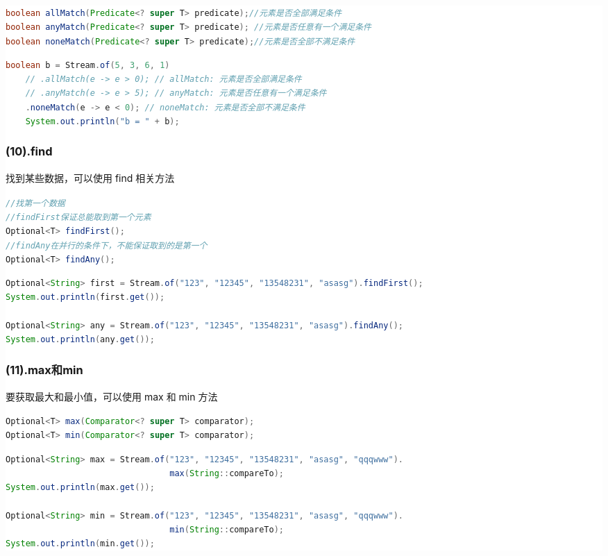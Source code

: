```java
boolean allMatch(Predicate<? super T> predicate);//元素是否全部满足条件
boolean anyMatch(Predicate<? super T> predicate); //元素是否任意有一个满足条件
boolean noneMatch(Predicate<? super T> predicate);//元素是否全部不满足条件
```

```java
boolean b = Stream.of(5, 3, 6, 1) 
	// .allMatch(e -> e > 0); // allMatch: 元素是否全部满足条件 
	// .anyMatch(e -> e > 5); // anyMatch: 元素是否任意有一个满足条件 
	.noneMatch(e -> e < 0); // noneMatch: 元素是否全部不满足条件 
	System.out.println("b = " + b);
```



### (10).find

找到某些数据，可以使用 find 相关方法

```java
//找第一个数据
//findFirst保证总能取到第一个元素
Optional<T> findFirst(); 
//findAny在并行的条件下，不能保证取到的是第一个
Optional<T> findAny();
```

```java
Optional<String> first = Stream.of("123", "12345", "13548231", "asasg").findFirst();
System.out.println(first.get());

Optional<String> any = Stream.of("123", "12345", "13548231", "asasg").findAny();
System.out.println(any.get());
```



### (11).max和min

要获取最大和最小值，可以使用 max 和 min 方法

```java
Optional<T> max(Comparator<? super T> comparator); 
Optional<T> min(Comparator<? super T> comparator);
```

```java
Optional<String> max = Stream.of("123", "12345", "13548231", "asasg", "qqqwww").
                                 max(String::compareTo);
System.out.println(max.get());

Optional<String> min = Stream.of("123", "12345", "13548231", "asasg", "qqqwww").
                                 min(String::compareTo);
System.out.println(min.get());
```


